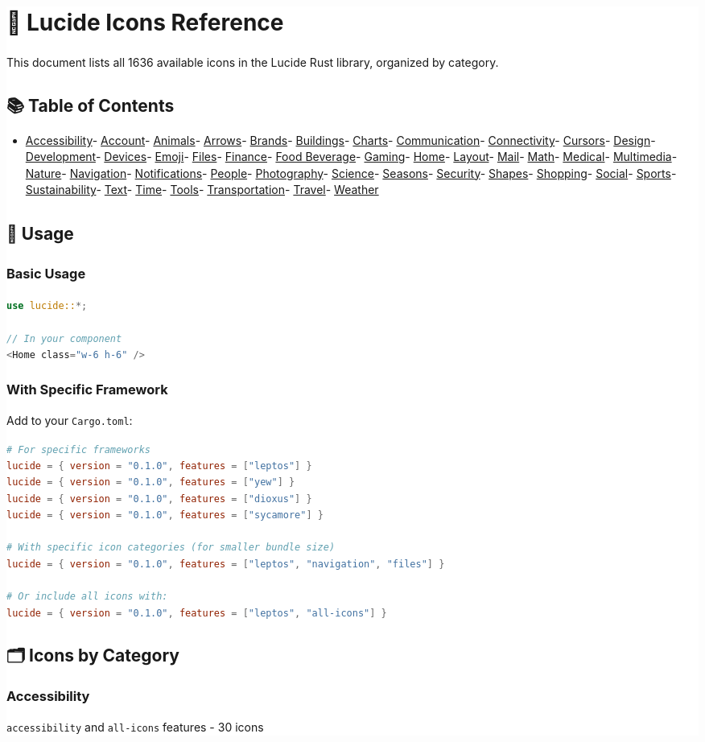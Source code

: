 # 🎨 Lucide Icons Reference

This document lists all 1636 available icons in the Lucide Rust library, organized by category.

## 📚 Table of Contents

- [Accessibility](#accessibility)- [Account](#account)- [Animals](#animals)- [Arrows](#arrows)- [Brands](#brands)- [Buildings](#buildings)- [Charts](#charts)- [Communication](#communication)- [Connectivity](#connectivity)- [Cursors](#cursors)- [Design](#design)- [Development](#development)- [Devices](#devices)- [Emoji](#emoji)- [Files](#files)- [Finance](#finance)- [Food Beverage](#food-beverage)- [Gaming](#gaming)- [Home](#home)- [Layout](#layout)- [Mail](#mail)- [Math](#math)- [Medical](#medical)- [Multimedia](#multimedia)- [Nature](#nature)- [Navigation](#navigation)- [Notifications](#notifications)- [People](#people)- [Photography](#photography)- [Science](#science)- [Seasons](#seasons)- [Security](#security)- [Shapes](#shapes)- [Shopping](#shopping)- [Social](#social)- [Sports](#sports)- [Sustainability](#sustainability)- [Text](#text)- [Time](#time)- [Tools](#tools)- [Transportation](#transportation)- [Travel](#travel)- [Weather](#weather)
## 🚀 Usage

### Basic Usage

```rust
use lucide::*;

// In your component
<Home class="w-6 h-6" />
```

### With Specific Framework

Add to your `Cargo.toml`:

```toml
# For specific frameworks
lucide = { version = "0.1.0", features = ["leptos"] }
lucide = { version = "0.1.0", features = ["yew"] }
lucide = { version = "0.1.0", features = ["dioxus"] }
lucide = { version = "0.1.0", features = ["sycamore"] }

# With specific icon categories (for smaller bundle size)
lucide = { version = "0.1.0", features = ["leptos", "navigation", "files"] }

# Or include all icons with:
lucide = { version = "0.1.0", features = ["leptos", "all-icons"] }
```

## 🗂️ Icons by Category

### Accessibility

`accessibility` and `all-icons` features - 30 icons

